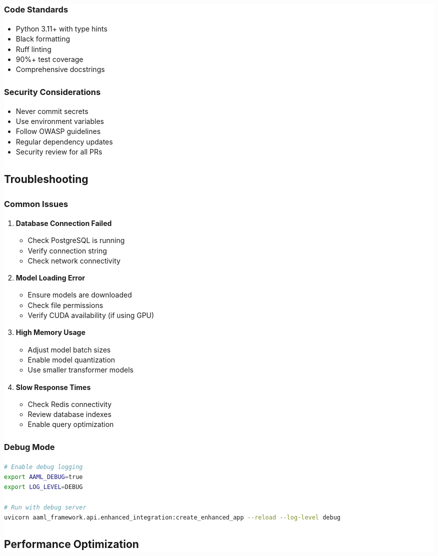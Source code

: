 ### Code Standards

- Python 3.11+ with type hints
- Black formatting
- Ruff linting
- 90%+ test coverage
- Comprehensive docstrings

### Security Considerations

- Never commit secrets
- Use environment variables
- Follow OWASP guidelines
- Regular dependency updates
- Security review for all PRs

## Troubleshooting

### Common Issues

1. **Database Connection Failed**
   - Check PostgreSQL is running
   - Verify connection string
   - Check network connectivity

2. **Model Loading Error**
   - Ensure models are downloaded
   - Check file permissions
   - Verify CUDA availability (if using GPU)

3. **High Memory Usage**
   - Adjust model batch sizes
   - Enable model quantization
   - Use smaller transformer models

4. **Slow Response Times**
   - Check Redis connectivity
   - Review database indexes
   - Enable query optimization

### Debug Mode
```bash
# Enable debug logging
export AAML_DEBUG=true
export LOG_LEVEL=DEBUG

# Run with debug server
uvicorn aaml_framework.api.enhanced_integration:create_enhanced_app --reload --log-level debug
```

## Performance Optimization
